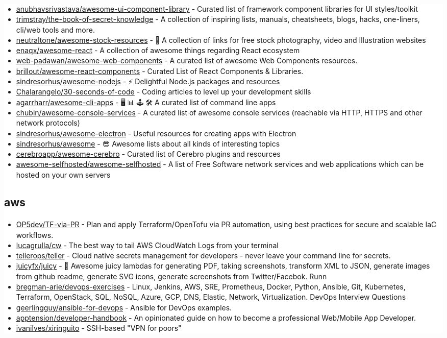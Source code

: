 - [anubhavsrivastava/awesome-ui-component-library](https://github.com/anubhavsrivastava/awesome-ui-component-library) - Curated list of framework component libraries for UI styles/toolkit
- [trimstray/the-book-of-secret-knowledge](https://github.com/trimstray/the-book-of-secret-knowledge) - A collection of inspiring lists, manuals, cheatsheets, blogs, hacks, one-liners, cli/web tools and more.
- [neutraltone/awesome-stock-resources](https://github.com/neutraltone/awesome-stock-resources) - :city_sunrise: A collection of links for free stock photography, video and Illustration websites
- [enaqx/awesome-react](https://github.com/enaqx/awesome-react) - A collection of awesome things regarding React ecosystem
- [web-padawan/awesome-web-components](https://github.com/web-padawan/awesome-web-components) - A curated list of awesome Web Components resources.
- [brillout/awesome-react-components](https://github.com/brillout/awesome-react-components) - Curated List of React Components & Libraries.
- [sindresorhus/awesome-nodejs](https://github.com/sindresorhus/awesome-nodejs) - :zap: Delightful Node.js packages and resources
- [Chalarangelo/30-seconds-of-code](https://github.com/Chalarangelo/30-seconds-of-code) - Coding articles to level up your development skills
- [agarrharr/awesome-cli-apps](https://github.com/agarrharr/awesome-cli-apps) - 🖥 📊 🕹 🛠 A curated list of command line apps
- [chubin/awesome-console-services](https://github.com/chubin/awesome-console-services) - A curated list of awesome console services (reachable via HTTP, HTTPS and other network protocols)
- [sindresorhus/awesome-electron](https://github.com/sindresorhus/awesome-electron) - Useful resources for creating apps with Electron
- [sindresorhus/awesome](https://github.com/sindresorhus/awesome) - 😎 Awesome lists about all kinds of interesting topics
- [cerebroapp/awesome-cerebro](https://github.com/cerebroapp/awesome-cerebro) - Curated list of Cerebro plugins and resources
- [awesome-selfhosted/awesome-selfhosted](https://github.com/awesome-selfhosted/awesome-selfhosted) - A list of Free Software network services and web applications which can be hosted on your own servers

## aws 

- [OP5dev/TF-via-PR](https://github.com/OP5dev/TF-via-PR) - Plan and apply Terraform/OpenTofu via PR automation, using best practices for secure and scalable IaC workflows.
- [lucagrulla/cw](https://github.com/lucagrulla/cw) - The best way to tail AWS CloudWatch Logs from your terminal
- [tellerops/teller](https://github.com/tellerops/teller) - Cloud native secrets management for developers - never leave your command line for secrets.
- [juicyfx/juicy](https://github.com/juicyfx/juicy) - :tangerine: Awesome juicy lambdas for generating PDF, taking screenshots, transform XML to JSON, generate images from github readme, generate SVG icons, generate screenshots from Twitter/Facebok. Runn
- [bregman-arie/devops-exercises](https://github.com/bregman-arie/devops-exercises) - Linux, Jenkins, AWS, SRE, Prometheus, Docker, Python, Ansible, Git, Kubernetes, Terraform, OpenStack, SQL, NoSQL, Azure, GCP, DNS, Elastic, Network, Virtualization. DevOps Interview Questions
- [geerlingguy/ansible-for-devops](https://github.com/geerlingguy/ansible-for-devops) - Ansible for DevOps examples.
- [apptension/developer-handbook](https://github.com/apptension/developer-handbook) - An opinionated guide on how to become a professional Web/Mobile App Developer.
- [ivanilves/xiringuito](https://github.com/ivanilves/xiringuito) - SSH-based "VPN for poors"
